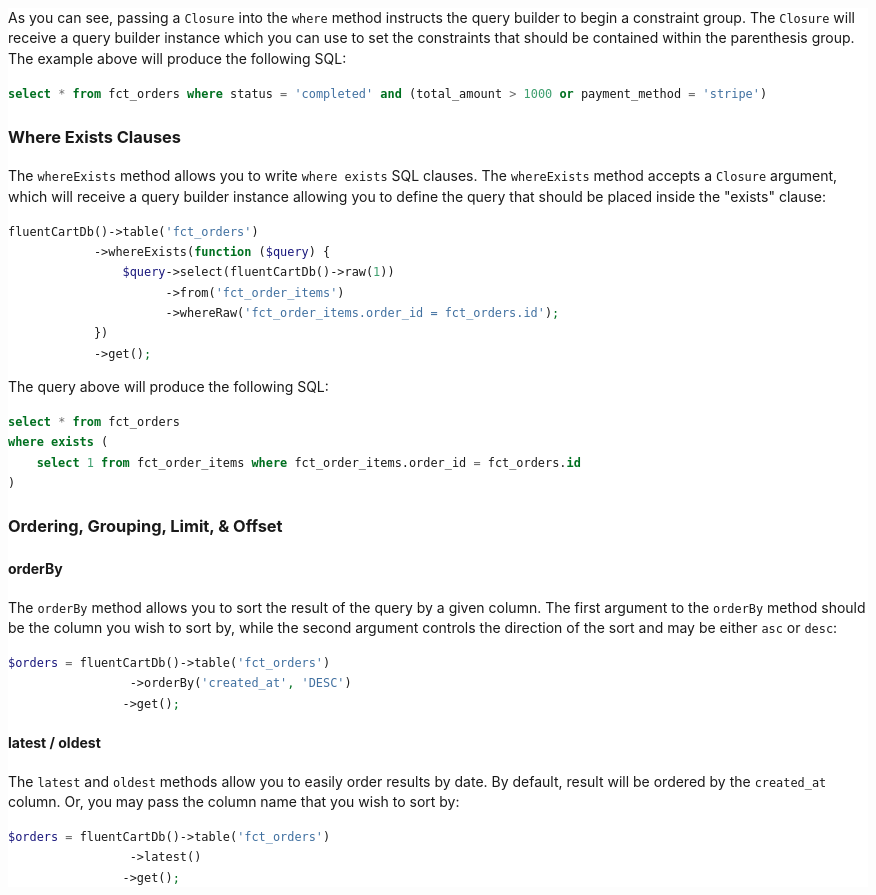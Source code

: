 As you can see, passing a `Closure` into the `where` method instructs the query builder to begin a constraint group. The `Closure` will receive a query builder instance which you can use to set the constraints that should be contained within the parenthesis group. The example above will produce the following SQL:

```sql
select * from fct_orders where status = 'completed' and (total_amount > 1000 or payment_method = 'stripe')
```

### Where Exists Clauses

The `whereExists` method allows you to write `where exists` SQL clauses. The `whereExists` method accepts a `Closure` argument, which will receive a query builder instance allowing you to define the query that should be placed inside the "exists" clause:

```php
fluentCartDb()->table('fct_orders')
            ->whereExists(function ($query) {
                $query->select(fluentCartDb()->raw(1))
                      ->from('fct_order_items')
                      ->whereRaw('fct_order_items.order_id = fct_orders.id');
            })
            ->get();
```

The query above will produce the following SQL:

```sql
select * from fct_orders
where exists (
    select 1 from fct_order_items where fct_order_items.order_id = fct_orders.id
)
```

### Ordering, Grouping, Limit, & Offset

#### orderBy

The `orderBy` method allows you to sort the result of the query by a given column. The first argument to the `orderBy` method should be the column you wish to sort by, while the second argument controls the direction of the sort and may be either `asc` or `desc`:

```php
$orders = fluentCartDb()->table('fct_orders')
                 ->orderBy('created_at', 'DESC')
                ->get();
```

#### latest / oldest

The `latest` and `oldest` methods allow you to easily order results by date. By default, result will be ordered by the `created_at` column. Or, you may pass the column name that you wish to sort by:

```php
$orders = fluentCartDb()->table('fct_orders')
                 ->latest()
                ->get();
```
